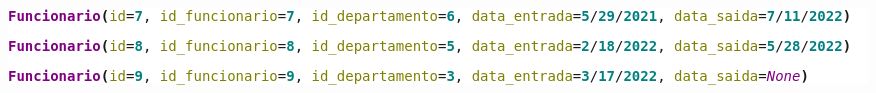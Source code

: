 


<pre style="white-space:pre;overflow-x:auto;line-height:normal;font-family:Menlo,'DejaVu Sans Mono',consolas,'Courier New',monospace"><span style="color: #800080; text-decoration-color: #800080; font-weight: bold">Funcionario</span><span style="font-weight: bold">(</span><span style="color: #808000; text-decoration-color: #808000">id</span>=<span style="color: #008080; text-decoration-color: #008080; font-weight: bold">7</span>, <span style="color: #808000; text-decoration-color: #808000">id_funcionario</span>=<span style="color: #008080; text-decoration-color: #008080; font-weight: bold">7</span>, <span style="color: #808000; text-decoration-color: #808000">id_departamento</span>=<span style="color: #008080; text-decoration-color: #008080; font-weight: bold">6</span>, <span style="color: #808000; text-decoration-color: #808000">data_entrada</span>=<span style="color: #008080; text-decoration-color: #008080; font-weight: bold">5</span>/<span style="color: #008080; text-decoration-color: #008080; font-weight: bold">29</span>/<span style="color: #008080; text-decoration-color: #008080; font-weight: bold">2021</span>, <span style="color: #808000; text-decoration-color: #808000">data_saida</span>=<span style="color: #008080; text-decoration-color: #008080; font-weight: bold">7</span>/<span style="color: #008080; text-decoration-color: #008080; font-weight: bold">11</span>/<span style="color: #008080; text-decoration-color: #008080; font-weight: bold">2022</span><span style="font-weight: bold">)</span>
</pre>




<pre style="white-space:pre;overflow-x:auto;line-height:normal;font-family:Menlo,'DejaVu Sans Mono',consolas,'Courier New',monospace"><span style="color: #800080; text-decoration-color: #800080; font-weight: bold">Funcionario</span><span style="font-weight: bold">(</span><span style="color: #808000; text-decoration-color: #808000">id</span>=<span style="color: #008080; text-decoration-color: #008080; font-weight: bold">8</span>, <span style="color: #808000; text-decoration-color: #808000">id_funcionario</span>=<span style="color: #008080; text-decoration-color: #008080; font-weight: bold">8</span>, <span style="color: #808000; text-decoration-color: #808000">id_departamento</span>=<span style="color: #008080; text-decoration-color: #008080; font-weight: bold">5</span>, <span style="color: #808000; text-decoration-color: #808000">data_entrada</span>=<span style="color: #008080; text-decoration-color: #008080; font-weight: bold">2</span>/<span style="color: #008080; text-decoration-color: #008080; font-weight: bold">18</span>/<span style="color: #008080; text-decoration-color: #008080; font-weight: bold">2022</span>, <span style="color: #808000; text-decoration-color: #808000">data_saida</span>=<span style="color: #008080; text-decoration-color: #008080; font-weight: bold">5</span>/<span style="color: #008080; text-decoration-color: #008080; font-weight: bold">28</span>/<span style="color: #008080; text-decoration-color: #008080; font-weight: bold">2022</span><span style="font-weight: bold">)</span>
</pre>




<pre style="white-space:pre;overflow-x:auto;line-height:normal;font-family:Menlo,'DejaVu Sans Mono',consolas,'Courier New',monospace"><span style="color: #800080; text-decoration-color: #800080; font-weight: bold">Funcionario</span><span style="font-weight: bold">(</span><span style="color: #808000; text-decoration-color: #808000">id</span>=<span style="color: #008080; text-decoration-color: #008080; font-weight: bold">9</span>, <span style="color: #808000; text-decoration-color: #808000">id_funcionario</span>=<span style="color: #008080; text-decoration-color: #008080; font-weight: bold">9</span>, <span style="color: #808000; text-decoration-color: #808000">id_departamento</span>=<span style="color: #008080; text-decoration-color: #008080; font-weight: bold">3</span>, <span style="color: #808000; text-decoration-color: #808000">data_entrada</span>=<span style="color: #008080; text-decoration-color: #008080; font-weight: bold">3</span>/<span style="color: #008080; text-decoration-color: #008080; font-weight: bold">17</span>/<span style="color: #008080; text-decoration-color: #008080; font-weight: bold">2022</span>, <span style="color: #808000; text-decoration-color: #808000">data_saida</span>=<span style="color: #800080; text-decoration-color: #800080; font-style: italic">None</span><span style="font-weight: bold">)</span>
</pre>
